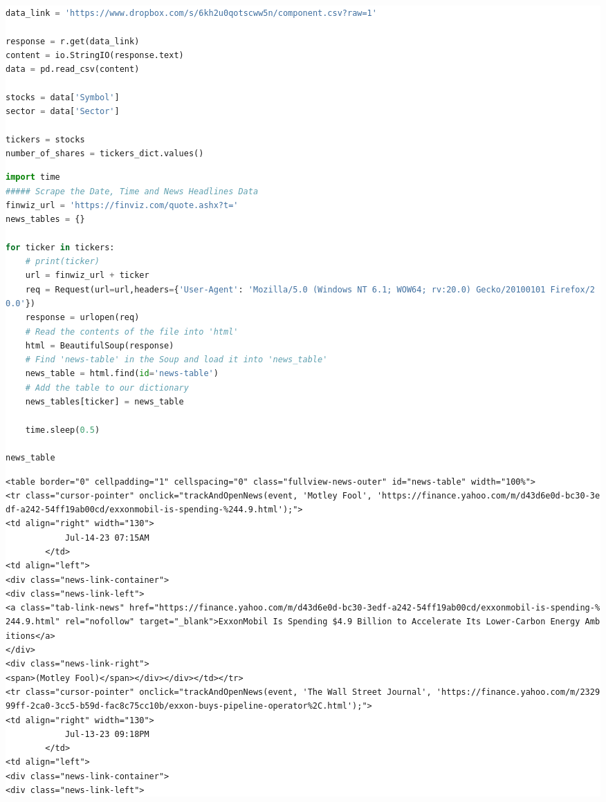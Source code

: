 
```python
data_link = 'https://www.dropbox.com/s/6kh2u0qotscww5n/component.csv?raw=1'

response = r.get(data_link)
content = io.StringIO(response.text)
data = pd.read_csv(content)

stocks = data['Symbol']
sector = data['Sector']

tickers = stocks
number_of_shares = tickers_dict.values()
```


```python
import time
##### Scrape the Date, Time and News Headlines Data
finwiz_url = 'https://finviz.com/quote.ashx?t='
news_tables = {}

for ticker in tickers:
    # print(ticker)
    url = finwiz_url + ticker
    req = Request(url=url,headers={'User-Agent': 'Mozilla/5.0 (Windows NT 6.1; WOW64; rv:20.0) Gecko/20100101 Firefox/20.0'}) 
    response = urlopen(req)    
    # Read the contents of the file into 'html'
    html = BeautifulSoup(response)
    # Find 'news-table' in the Soup and load it into 'news_table'
    news_table = html.find(id='news-table')
    # Add the table to our dictionary
    news_tables[ticker] = news_table

    time.sleep(0.5)
    
news_table    
```




    <table border="0" cellpadding="1" cellspacing="0" class="fullview-news-outer" id="news-table" width="100%">
    <tr class="cursor-pointer" onclick="trackAndOpenNews(event, 'Motley Fool', 'https://finance.yahoo.com/m/d43d6e0d-bc30-3edf-a242-54ff19ab00cd/exxonmobil-is-spending-%244.9.html');">
    <td align="right" width="130">
                Jul-14-23 07:15AM
            </td>
    <td align="left">
    <div class="news-link-container">
    <div class="news-link-left">
    <a class="tab-link-news" href="https://finance.yahoo.com/m/d43d6e0d-bc30-3edf-a242-54ff19ab00cd/exxonmobil-is-spending-%244.9.html" rel="nofollow" target="_blank">ExxonMobil Is Spending $4.9 Billion to Accelerate Its Lower-Carbon Energy Ambitions</a>
    </div>
    <div class="news-link-right">
    <span>(Motley Fool)</span></div></div></td></tr>
    <tr class="cursor-pointer" onclick="trackAndOpenNews(event, 'The Wall Street Journal', 'https://finance.yahoo.com/m/232999ff-2ca0-3cc5-b59d-fac8c75cc10b/exxon-buys-pipeline-operator%2C.html');">
    <td align="right" width="130">
                Jul-13-23 09:18PM
            </td>
    <td align="left">
    <div class="news-link-container">
    <div class="news-link-left">